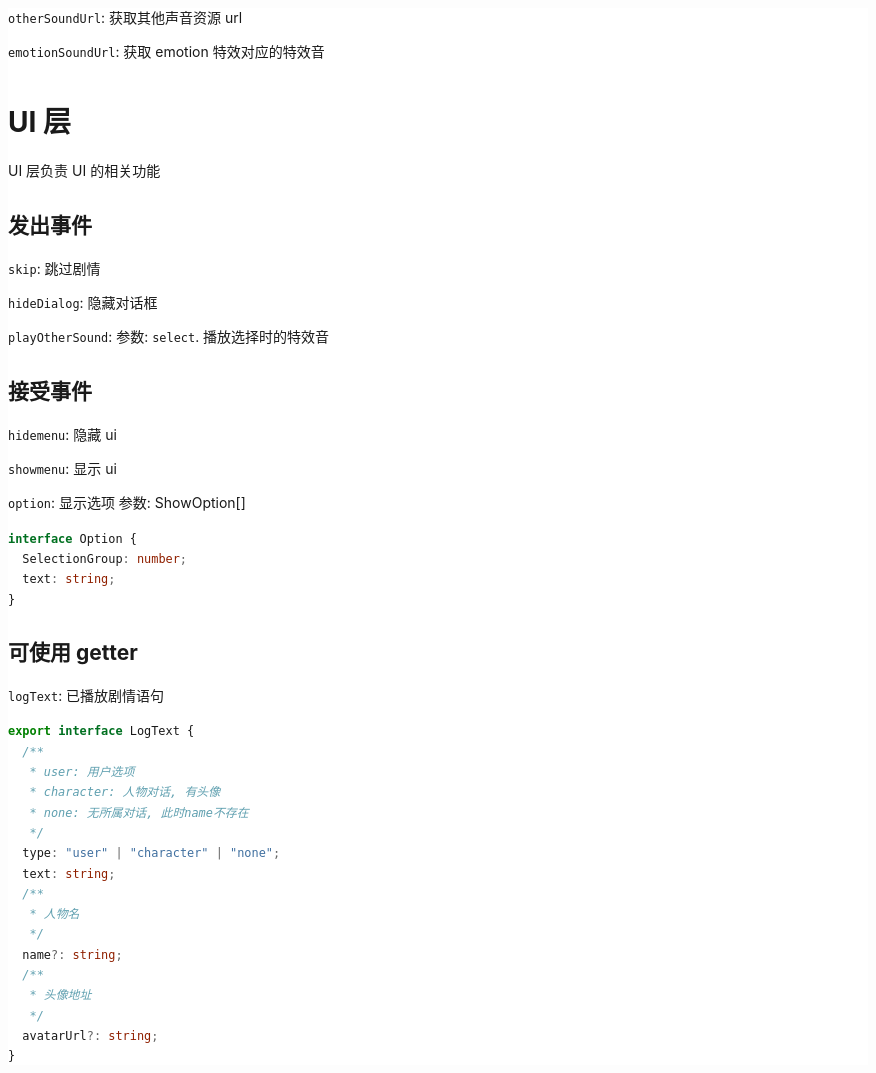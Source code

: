 `otherSoundUrl`: 获取其他声音资源 url

`emotionSoundUrl`: 获取 emotion 特效对应的特效音

# UI 层

UI 层负责 UI 的相关功能

## 发出事件

`skip`: 跳过剧情

`hideDialog`: 隐藏对话框

`playOtherSound`: 参数: `select`. 播放选择时的特效音

## 接受事件

`hidemenu`: 隐藏 ui

`showmenu`: 显示 ui

`option`: 显示选项
参数: ShowOption[]

```ts
interface Option {
  SelectionGroup: number;
  text: string;
}
```

## 可使用 getter

`logText`: 已播放剧情语句

```ts
export interface LogText {
  /**
   * user: 用户选项
   * character: 人物对话, 有头像
   * none: 无所属对话, 此时name不存在
   */
  type: "user" | "character" | "none";
  text: string;
  /**
   * 人物名
   */
  name?: string;
  /**
   * 头像地址
   */
  avatarUrl?: string;
}
```

